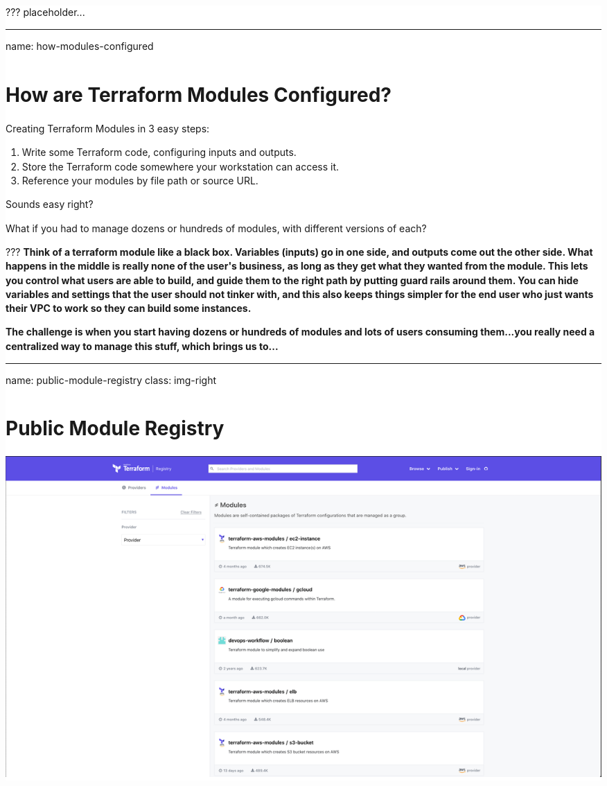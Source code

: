 ???
placeholder...

---
name: how-modules-configured
# How are Terraform Modules Configured?
Creating Terraform Modules in 3 easy steps:

1. Write some Terraform code, configuring inputs and outputs.
2. Store the Terraform code somewhere your workstation can access it.
3. Reference your modules by file path or source URL.

Sounds easy right?

What if you had to manage dozens or hundreds of modules, with different versions of each?

???
**Think of a terraform module like a black box. Variables (inputs) go in one side, and outputs come out the other side. What happens in the middle is really none of the user's business, as long as they get what they wanted from the module. This lets you control what users are able to build, and guide them to the right path by putting guard rails around them. You can hide variables and settings that the user should not tinker with, and this also keeps things simpler for the end user who just wants their VPC to work so they can build some instances.**

**The challenge is when you start having dozens or hundreds of modules and lots of users consuming them...you really need a centralized way to manage this stuff, which brings us to...**

---
name: public-module-registry
class: img-right
# Public Module Registry
![](../images/publicmoduleregistry.png)
